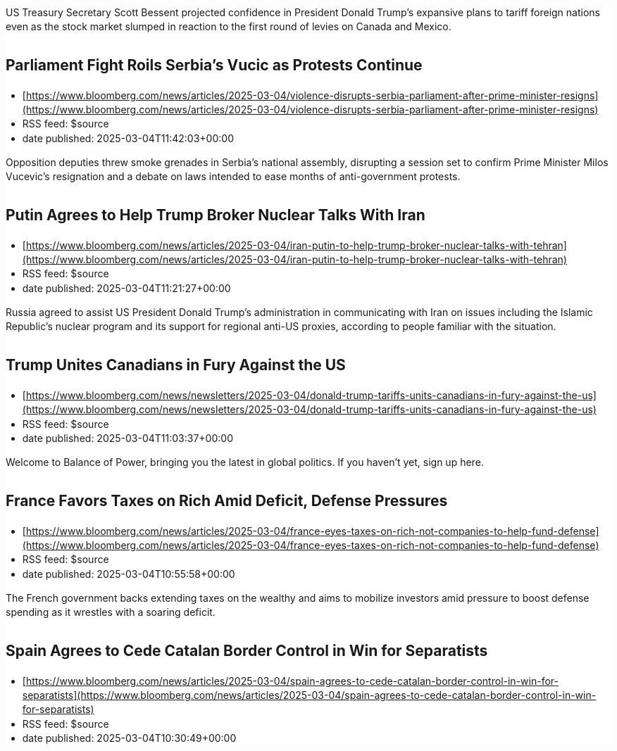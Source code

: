 US Treasury Secretary Scott Bessent projected confidence in President Donald Trump’s expansive plans to tariff foreign nations even as the stock market slumped in reaction to the first round of levies on Canada and Mexico.

## Parliament Fight Roils Serbia’s Vucic as Protests Continue
 - [https://www.bloomberg.com/news/articles/2025-03-04/violence-disrupts-serbia-parliament-after-prime-minister-resigns](https://www.bloomberg.com/news/articles/2025-03-04/violence-disrupts-serbia-parliament-after-prime-minister-resigns)
 - RSS feed: $source
 - date published: 2025-03-04T11:42:03+00:00

Opposition deputies threw smoke grenades in Serbia’s national assembly, disrupting a session set to confirm Prime Minister Milos Vucevic’s resignation and a debate on laws intended to ease months of anti-government protests.

## Putin Agrees to Help Trump Broker Nuclear Talks With Iran
 - [https://www.bloomberg.com/news/articles/2025-03-04/iran-putin-to-help-trump-broker-nuclear-talks-with-tehran](https://www.bloomberg.com/news/articles/2025-03-04/iran-putin-to-help-trump-broker-nuclear-talks-with-tehran)
 - RSS feed: $source
 - date published: 2025-03-04T11:21:27+00:00

Russia agreed to assist US President Donald Trump’s administration in communicating with Iran on issues including the Islamic Republic’s nuclear program and its support for regional anti-US proxies, according to people familiar with the situation.

## Trump Unites Canadians in Fury Against the US
 - [https://www.bloomberg.com/news/newsletters/2025-03-04/donald-trump-tariffs-units-canadians-in-fury-against-the-us](https://www.bloomberg.com/news/newsletters/2025-03-04/donald-trump-tariffs-units-canadians-in-fury-against-the-us)
 - RSS feed: $source
 - date published: 2025-03-04T11:03:37+00:00

Welcome to Balance of Power, bringing you the latest in global politics. If you haven’t yet, sign up here.

## France Favors Taxes on Rich Amid Deficit, Defense Pressures
 - [https://www.bloomberg.com/news/articles/2025-03-04/france-eyes-taxes-on-rich-not-companies-to-help-fund-defense](https://www.bloomberg.com/news/articles/2025-03-04/france-eyes-taxes-on-rich-not-companies-to-help-fund-defense)
 - RSS feed: $source
 - date published: 2025-03-04T10:55:58+00:00

The French government backs extending taxes on the wealthy and aims to mobilize investors amid pressure to boost defense spending as it wrestles with a soaring deficit.

## Spain Agrees to Cede Catalan Border Control in Win for Separatists
 - [https://www.bloomberg.com/news/articles/2025-03-04/spain-agrees-to-cede-catalan-border-control-in-win-for-separatists](https://www.bloomberg.com/news/articles/2025-03-04/spain-agrees-to-cede-catalan-border-control-in-win-for-separatists)
 - RSS feed: $source
 - date published: 2025-03-04T10:30:49+00:00
